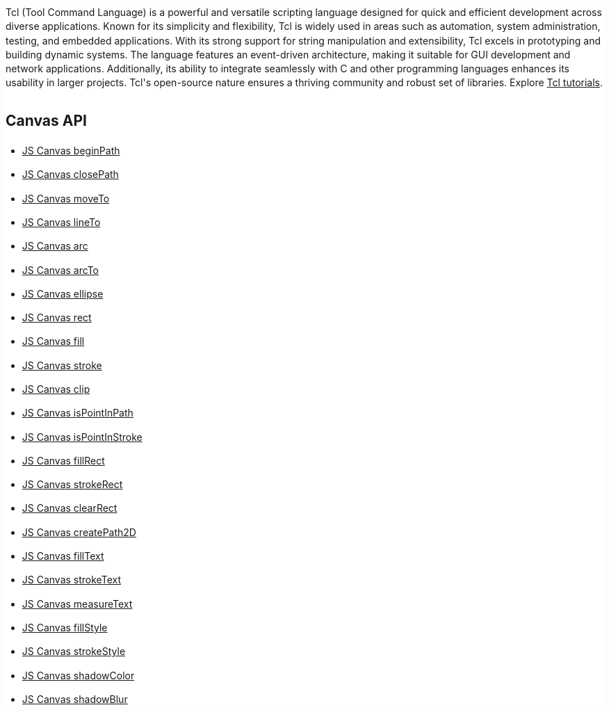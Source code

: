 Tcl (Tool Command Language) is a powerful and versatile scripting language
designed for quick and efficient development across diverse applications. Known
for its simplicity and flexibility, Tcl is widely used in areas such as
automation, system administration, testing, and embedded applications. With its
strong support for string manipulation and extensibility, Tcl excels in
prototyping and building dynamic systems. The language features an event-driven
architecture, making it suitable for GUI development and network applications.
Additionally, its ability to integrate seamlessly with C and other programming
languages enhances its usability in larger projects. Tcl's open-source nature
ensures a thriving community and robust set of libraries.
Explore [Tcl tutorials](/tcl/).

## Canvas API

- [JS Canvas beginPath](/canvas-api/beginpath/)

- [JS Canvas closePath](/canvas-api/closepath/)

- [JS Canvas moveTo](/canvas-api/moveto/)

- [JS Canvas lineTo](/canvas-api/lineto/)

- [JS Canvas arc](/canvas-api/arc/)

- [JS Canvas arcTo](/canvas-api/arcto/)

- [JS Canvas ellipse](/canvas-api/ellipse/)

- [JS Canvas rect](/canvas-api/rect/)

- [JS Canvas fill](/canvas-api/fill/)

- [JS Canvas stroke](/canvas-api/stroke/)

- [JS Canvas clip](/canvas-api/clip/)

- [JS Canvas isPointInPath](/canvas-api/ispointinpath/)

- [JS Canvas isPointInStroke](/canvas-api/ispointinstroke/)

- [JS Canvas fillRect](/canvas-api/fillrect/)

- [JS Canvas strokeRect](/canvas-api/strokerect/)

- [JS Canvas clearRect](/canvas-api/clearrect/)

- [JS Canvas createPath2D](/canvas-api/createpath2d/)

- [JS Canvas fillText](/canvas-api/filltext/)

- [JS Canvas strokeText](/canvas-api/stroketext/)

- [JS Canvas measureText](/canvas-api/measuretext/)

- [JS Canvas fillStyle](/canvas-api/fillstyle/)

- [JS Canvas strokeStyle](/canvas-api/strokestyle/)

- [JS Canvas shadowColor](/canvas-api/shadowcolor/)

- [JS Canvas shadowBlur](/canvas-api/shadowblur/)
